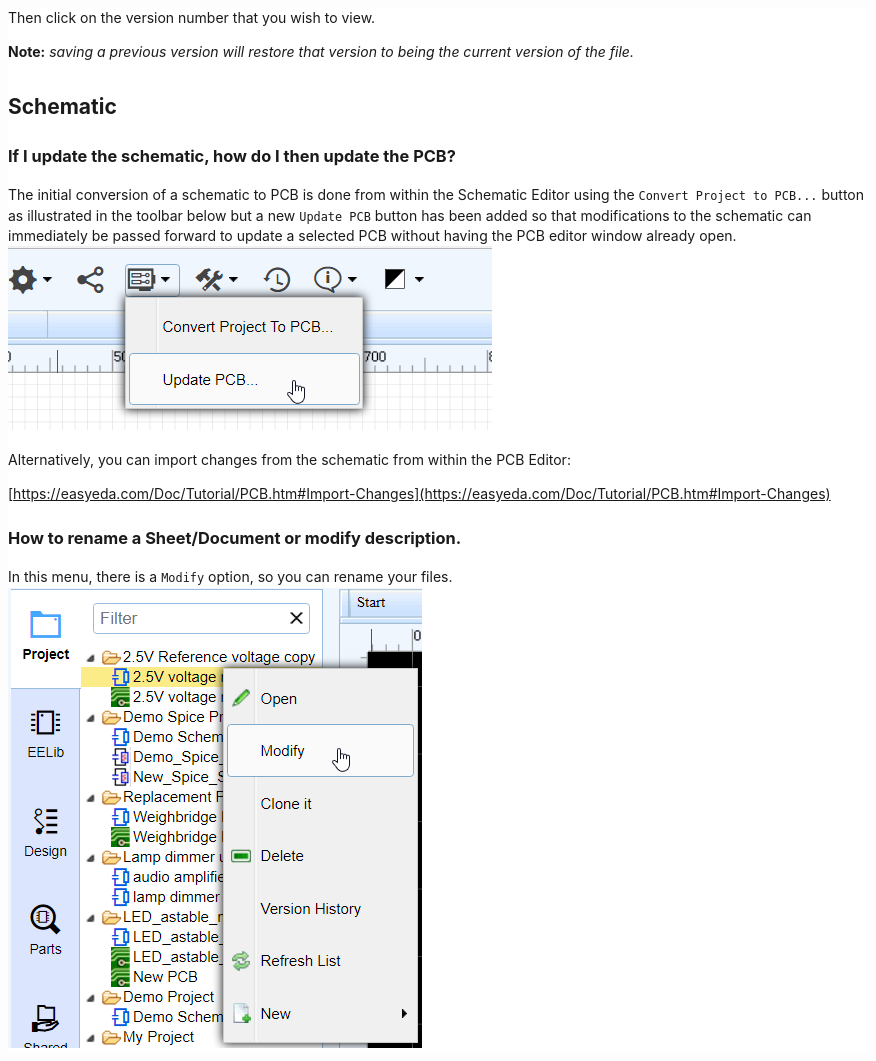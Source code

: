  Then click on the version number that you wish to view.
 
 **Note:** *saving a previous version will restore that version to being the current version of the file.*

## Schematic

### If I update the schematic, how do I then update the PCB?
  
The initial conversion of a schematic to PCB is done from within the Schematic Editor using the `Convert Project to PCB...` button as illustrated in the toolbar below but a new `Update PCB` button has been added so that modifications to the schematic can immediately be passed forward to update a selected PCB without having the PCB editor window already open. 
  ![](./images/217_Schematic_UpdatePCB.png) 

Alternatively, you can import changes from the schematic from within the PCB Editor:

[https://easyeda.com/Doc/Tutorial/PCB.htm#Import-Changes](https://easyeda.com/Doc/Tutorial/PCB.htm#Import-Changes)

### How to rename a Sheet/Document or modify description.

In this menu, there is a `Modify` option, so you can rename your files.  
![](./images/249_FAQ_SchematicModify.png)  
